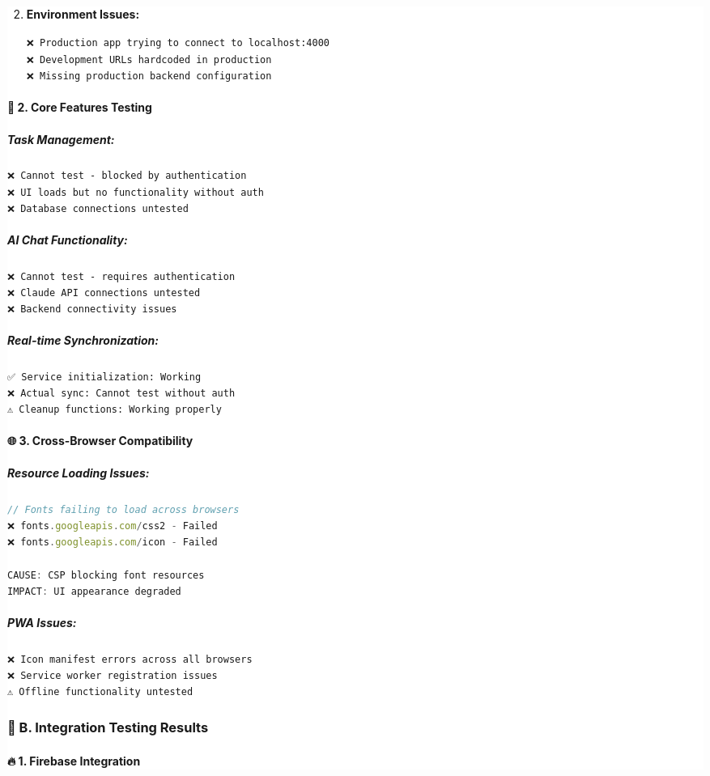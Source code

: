 2. **Environment Issues:**
   ```
   ❌ Production app trying to connect to localhost:4000
   ❌ Development URLs hardcoded in production
   ❌ Missing production backend configuration
   ```

#### **🚀 2. Core Features Testing**

##### **Task Management:**

```
❌ Cannot test - blocked by authentication
❌ UI loads but no functionality without auth
❌ Database connections untested
```

##### **AI Chat Functionality:**

```
❌ Cannot test - requires authentication
❌ Claude API connections untested
❌ Backend connectivity issues
```

##### **Real-time Synchronization:**

```
✅ Service initialization: Working
❌ Actual sync: Cannot test without auth
⚠️ Cleanup functions: Working properly
```

#### **🌐 3. Cross-Browser Compatibility**

##### **Resource Loading Issues:**

```javascript
// Fonts failing to load across browsers
❌ fonts.googleapis.com/css2 - Failed
❌ fonts.googleapis.com/icon - Failed

CAUSE: CSP blocking font resources
IMPACT: UI appearance degraded
```

##### **PWA Issues:**

```javascript
❌ Icon manifest errors across all browsers
❌ Service worker registration issues
⚠️ Offline functionality untested
```

### **🔗 B. Integration Testing Results**

#### **🔥 1. Firebase Integration**
